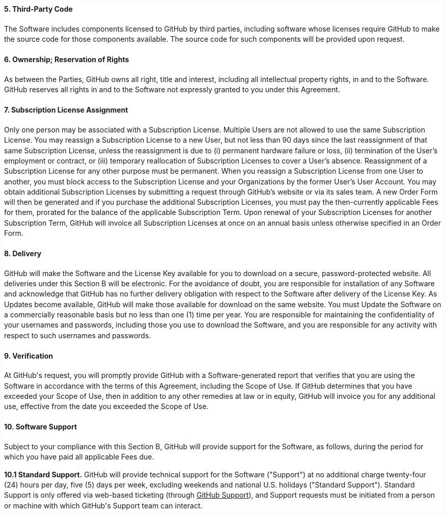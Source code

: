 #### 5. Third-Party Code

The Software includes components licensed to GitHub by third parties, including software whose licenses require GitHub to make the source code for those components available. The source code for such components will be provided upon request.

#### 6. Ownership; Reservation of Rights

As between the Parties, GitHub owns all right, title and interest, including all intellectual property rights, in and to the Software. GitHub reserves all rights in and to the Software not expressly granted to you under this Agreement.

#### 7. Subscription License Assignment

Only one person may be associated with a Subscription License. Multiple Users are not allowed to use the same Subscription License. You may reassign a Subscription License to a new User, but not less than 90 days since the last reassignment of that same Subscription License, unless the reassignment is due to (i) permanent hardware failure or loss, (ii) termination of the User’s employment or contract, or (iii) temporary reallocation of Subscription Licenses to cover a User’s absence. Reassignment of a Subscription License for any other purpose must be permanent. When you reassign a Subscription License from one User to another, you must block access to the Subscription License and your Organizations by the former User’s User Account. You may obtain additional Subscription Licenses by submitting a request through GitHub’s website or via its sales team. A new Order Form will then be generated and if you purchase the additional Subscription Licenses, you must pay the then-currently applicable Fees for them, prorated for the balance of the applicable Subscription Term. Upon renewal of your Subscription Licenses for another Subscription Term, GitHub will invoice all Subscription Licenses at once on an annual basis unless otherwise specified in an Order Form.

#### 8. Delivery

GitHub will make the Software and the License Key available for you to download on a secure, password-protected website. All deliveries under this Section B will be electronic. For the avoidance of doubt, you are responsible for installation of any Software and acknowledge that GitHub has no further delivery obligation with respect to the Software after delivery of the License Key. As Updates become available, GitHub will make those available for download on the same website. You must Update the Software on a commercially reasonable basis but no less than one (1) time per year. You are responsible for maintaining the confidentiality of your usernames and passwords, including those you use to download the Software, and you are responsible for any activity with respect to such usernames and passwords.

#### 9. Verification

At GitHub's request, you will promptly provide GitHub with a Software-generated report that verifies that you are using the Software in accordance with the terms of this Agreement, including the Scope of Use. If GitHub determines that you have exceeded your Scope of Use, then in addition to any other remedies at law or in equity, GitHub will invoice you for any additional use, effective from the date you exceeded the Scope of Use.

#### 10. Software Support

Subject to your compliance with this Section B, GitHub will provide support for the Software, as follows, during the period for which you have paid all applicable Fees due.

**10.1 Standard Support.** GitHub will provide technical support for the Software ("Support") at no additional charge twenty-four (24) hours per day, five (5) days per week, excluding weekends and national U.S. holidays ("Standard Support"). Standard Support is only offered via web-based ticketing (through [GitHub Support](https://enterprise.githubsupport.com/hc/en-us)), and Support requests must be initiated from a person or machine with which GitHub's Support team can interact.
